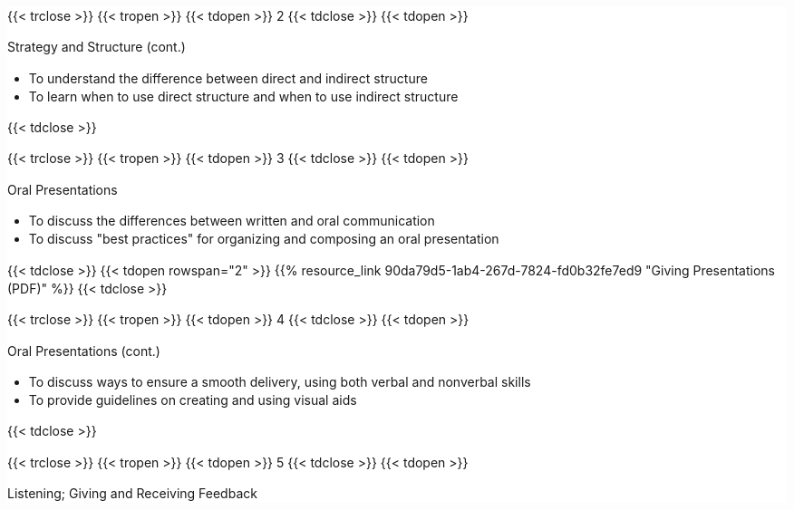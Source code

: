 {{< trclose >}}
{{< tropen >}}
{{< tdopen >}}
2
{{< tdclose >}}
{{< tdopen >}}


Strategy and Structure (cont.)

*   To understand the difference between direct and indirect structure
*   To learn when to use direct structure and when to use indirect structure


{{< tdclose >}}

{{< trclose >}}
{{< tropen >}}
{{< tdopen >}}
3
{{< tdclose >}}
{{< tdopen >}}


Oral Presentations

*   To discuss the differences between written and oral communication
*   To discuss "best practices" for organizing and composing an oral presentation


{{< tdclose >}}
{{< tdopen rowspan="2" >}}
{{% resource_link 90da79d5-1ab4-267d-7824-fd0b32fe7ed9 "Giving Presentations (PDF)" %}}
{{< tdclose >}}

{{< trclose >}}
{{< tropen >}}
{{< tdopen >}}
4
{{< tdclose >}}
{{< tdopen >}}


Oral Presentations (cont.)

*   To discuss ways to ensure a smooth delivery, using both verbal and nonverbal skills
*   To provide guidelines on creating and using visual aids


{{< tdclose >}}

{{< trclose >}}
{{< tropen >}}
{{< tdopen >}}
5
{{< tdclose >}}
{{< tdopen >}}


Listening; Giving and Receiving Feedback
